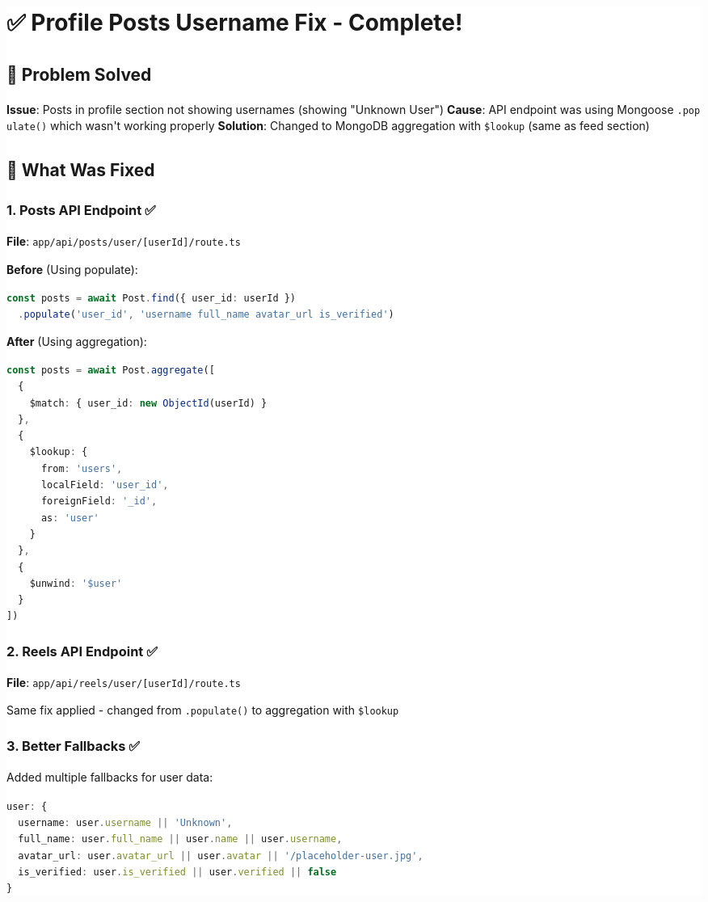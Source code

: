 # ✅ Profile Posts Username Fix - Complete!

## 🎯 Problem Solved

**Issue**: Posts in profile section not showing usernames (showing "Unknown User")
**Cause**: API endpoint was using Mongoose `.populate()` which wasn't working properly
**Solution**: Changed to MongoDB aggregation with `$lookup` (same as feed section)

## 🔧 What Was Fixed

### **1. Posts API Endpoint** ✅
**File**: `app/api/posts/user/[userId]/route.ts`

**Before** (Using populate):
```typescript
const posts = await Post.find({ user_id: userId })
  .populate('user_id', 'username full_name avatar_url is_verified')
```

**After** (Using aggregation):
```typescript
const posts = await Post.aggregate([
  {
    $match: { user_id: new ObjectId(userId) }
  },
  {
    $lookup: {
      from: 'users',
      localField: 'user_id',
      foreignField: '_id',
      as: 'user'
    }
  },
  {
    $unwind: '$user'
  }
])
```

### **2. Reels API Endpoint** ✅
**File**: `app/api/reels/user/[userId]/route.ts`

Same fix applied - changed from `.populate()` to aggregation with `$lookup`

### **3. Better Fallbacks** ✅
Added multiple fallbacks for user data:
```typescript
user: {
  username: user.username || 'Unknown',
  full_name: user.full_name || user.name || user.username,
  avatar_url: user.avatar_url || user.avatar || '/placeholder-user.jpg',
  is_verified: user.is_verified || user.verified || false
}
```
